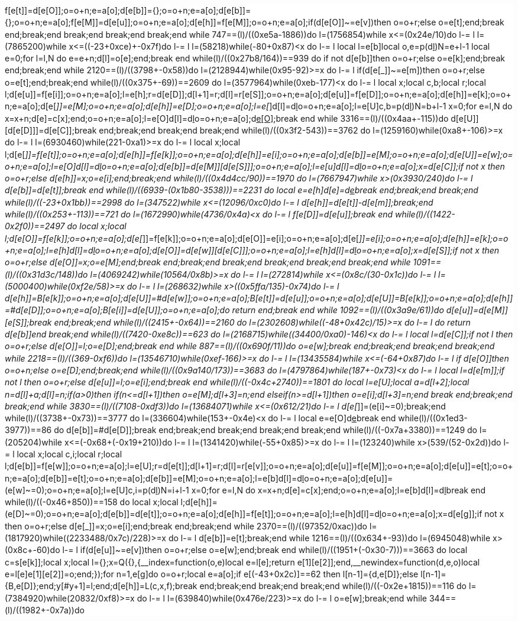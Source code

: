 f[e[t]]=d[e[O]];o=o+n;e=a[o];d[e[b]]={};o=o+n;e=a[o];d[e[b]]={};o=o+n;e=a[o];f[e[M]]=d[e[u]];o=o+n;e=a[o];d[e[h]]=f[e[M]];o=o+n;e=a[o];if(d[e[O]]~=e[v])then o=o+r;else o=e[t];end;break end;break;end break;end break;end break;end while 747==(l)/((0xe5a-1886))do l=(1756854)while x<=(0x24e/10)do l-= l l=(7865200)while x<=((-23+0xce)+-0x7f)do l-= l l=(58218)while(-80+0x87)<x do l-= l local l=e[b]local o,e=p(d[l](P(d,l+1,e[D])))N=e+l-1 local e=0;for l=l,N do e=e+n;d[l]=o[e];end;break end while(l)/((0x27b8/164))==939 do if not d[e[b]]then o=o+r;else o=e[k];end;break end;break;end while 2120==(l)/((3798+-0x58))do l=(2128944)while(0x95-92)>=x do l-= l if(d[e[_]]~=e[m])then o=o+r;else o=e[t];end;break;end while(l)/((0x375+-69))==2609 do l=(3577964)while(0xeb-177)<x do l-= l local x;local c,b;local r;local l;d[e[u]]=f[e[i]];o=o+n;e=a[o];l=e[h];r=d[e[D]];d[l+1]=r;d[l]=r[e[S]];o=o+n;e=a[o];d[e[u]]=f[e[D]];o=o+n;e=a[o];d[e[h]]=e[k];o=o+n;e=a[o];d[e[_]]=e[M];o=o+n;e=a[o];d[e[h]]=e[D];o=o+n;e=a[o];l=e[_]d[l]=d[l](P(d,l+n,e[w]))o=o+n;e=a[o];l=e[U]c,b=p(d[l](P(d,l+1,e[w])))N=b+l-1 x=0;for e=l,N do x=x+n;d[e]=c[x];end;o=o+n;e=a[o];l=e[O]d[l]=d[l](P(d,l+n,N))o=o+n;e=a[o];d[e[O]]();break end while 3316==(l)/((0x4aa+-115))do d[e[U]][d[e[D]]]=d[e[C]];break end;break;end break;end break;end while(l)/((0x3f2-543))==3762 do l=(1259160)while(0xa8+-106)>=x do l-= l l=(6930460)while(221-0xa1)>=x do l-= l local x;local l;d[e[_]]=f[e[t]];o=o+n;e=a[o];d[e[h]]=f[e[k]];o=o+n;e=a[o];d[e[h]]=e[i];o=o+n;e=a[o];d[e[b]]=e[M];o=o+n;e=a[o];d[e[U]]=e[w];o=o+n;e=a[o];l=e[O]d[l]=d[l](P(d,l+n,e[M]))o=o+n;e=a[o];d[e[b]]=d[e[M]][d[e[S]]];o=o+n;e=a[o];l=e[u]d[l]=d[l](d[l+r])o=o+n;e=a[o];x=d[e[C]];if not x then o=o+r;else d[e[h]]=x;o=e[i];end;break;end while(l)/((0x4d4cc/90))==1970 do l=(7667947)while x>(0x3930/240)do l-= l d[e[b]]=d[e[t]];break end while(l)/((6939-(0x1b80-3538)))==2231 do local e=e[h]d[e]=d[e](d[e+r])break end;break;end break;end while(l)/((-23+0x1bb))==2998 do l=(347522)while x<=(12096/0xc0)do l-= l d[e[h]]=d[e[t]]-d[e[m]];break;end while(l)/((0x253+-113))==721 do l=(1672990)while(4736/0x4a)<x do l-= l f[e[D]]=d[e[u]];break end while(l)/((1422-0x2f0))==2497 do local x;local l;d[e[O]]=f[e[k]];o=o+n;e=a[o];d[e[_]]=f[e[k]];o=o+n;e=a[o];d[e[O]]=e[i];o=o+n;e=a[o];d[e[_]]=e[i];o=o+n;e=a[o];d[e[h]]=e[k];o=o+n;e=a[o];l=e[h]d[l]=d[l](P(d,l+n,e[M]))o=o+n;e=a[o];d[e[O]]=d[e[w]][d[e[C]]];o=o+n;e=a[o];l=e[h]d[l]=d[l](d[l+r])o=o+n;e=a[o];x=d[e[S]];if not x then o=o+r;else d[e[O]]=x;o=e[M];end;break end;break;end break;end break;end break;end break;end while 1091==(l)/((0x31d3c/148))do l=(4069242)while(10564/0x8b)>=x do l-= l l=(272814)while x<=(0x8c/(30-0x1c))do l-= l l=(5000400)while(0xf2e/58)>=x do l-= l l=(268632)while x>((0x5ffa/135)-0x74)do l-= l d[e[h]]=B[e[k]];o=o+n;e=a[o];d[e[U]]=#d[e[w]];o=o+n;e=a[o];B[e[t]]=d[e[u]];o=o+n;e=a[o];d[e[U]]=B[e[k]];o=o+n;e=a[o];d[e[h]]=#d[e[D]];o=o+n;e=a[o];B[e[i]]=d[e[U]];o=o+n;e=a[o];do return end;break end while 1092==(l)/((0x3a9e/61))do d[e[u]]=d[e[M]][e[S]];break end;break;end while(l)/((2415+-0x64))==2160 do l=(2302608)while((-48+0x42c)/15)>=x do l-= l do return d[e[b]]end break;end while(l)/((7420-0xe8c))==623 do l=(2168715)while((34400/0xa0)-146)<x do l-= l local l=d[e[C]];if not l then o=o+r;else d[e[O]]=l;o=e[D];end;break end while 887==(l)/((0x690f/11))do o=e[w];break end;break;end break;end break;end while 2218==(l)/((369-0xf6))do l=(13546710)while(0xef-166)>=x do l-= l l=(13435584)while x<=(-64+0x87)do l-= l if d[e[O]]then o=o+n;else o=e[D];end;break;end while(l)/((0x9a140/173))==3683 do l=(4797864)while(187+-0x73)<x do l-= l local l=d[e[m]];if not l then o=o+r;else d[e[u]]=l;o=e[i];end;break end while(l)/((-0x4c+2740))==1801 do local l=e[U];local a=d[l+2];local n=d[l]+a;d[l]=n;if(a>0)then if(n<=d[l+1])then o=e[M];d[l+3]=n;end elseif(n>=d[l+1])then o=e[i];d[l+3]=n;end break end;break;end break;end while 3830==(l)/((7108-0xdf3))do l=(13684071)while x<=(0x612/21)do l-= l d[e[_]]=(e[i]~=0);break;end while(l)/((3738+-0x73))==3777 do l=(336604)while(153+-0x4e)<x do l-= l local e=e[O]d[e](d[e+r])break end while(l)/((0x1ed3-3977))==86 do d[e[b]]=#d[e[D]];break end;break;end break;end break;end break;end while(l)/((-0x7a+3380))==1249 do l=(205204)while x<=(-0x68+(-0x19+210))do l-= l l=(1341420)while(-55+0x85)>=x do l-= l l=(123240)while x>(539/(52-0x2d))do l-= l local x;local c,i;local r;local l;d[e[b]]=f[e[w]];o=o+n;e=a[o];l=e[U];r=d[e[t]];d[l+1]=r;d[l]=r[e[v]];o=o+n;e=a[o];d[e[u]]=f[e[M]];o=o+n;e=a[o];d[e[u]]=e[t];o=o+n;e=a[o];d[e[b]]=e[t];o=o+n;e=a[o];d[e[b]]=e[M];o=o+n;e=a[o];l=e[b]d[l]=d[l](P(d,l+n,e[k]))o=o+n;e=a[o];d[e[u]]=(e[w]~=0);o=o+n;e=a[o];l=e[U]c,i=p(d[l](P(d,l+1,e[w])))N=i+l-1 x=0;for e=l,N do x=x+n;d[e]=c[x];end;o=o+n;e=a[o];l=e[b]d[l]=d[l](P(d,l+n,N))break end while(l)/((-0x46+850))==158 do local x;local l;d[e[h]]=(e[D]~=0);o=o+n;e=a[o];d[e[b]]=d[e[t]];o=o+n;e=a[o];d[e[h]]=f[e[t]];o=o+n;e=a[o];l=e[h]d[l]=d[l](d[l+r])o=o+n;e=a[o];x=d[e[g]];if not x then o=o+r;else d[e[_]]=x;o=e[i];end;break end;break;end while 2370==(l)/((97352/0xac))do l=(1817920)while((2233488/0x7c)/228)>=x do l-= l d[e[b]]=e[t];break;end while 1216==(l)/((0x634+-93))do l=(6945048)while x>(0x8c+-60)do l-= l if(d[e[u]]~=e[v])then o=o+r;else o=e[w];end;break end while(l)/((1951+(-0x30-7)))==3663 do local c=s[e[k]];local x;local l={};x=Q({},{__index=function(o,e)local e=l[e];return e[1][e[2]];end,__newindex=function(d,e,o)local e=l[e]e[1][e[2]]=o;end;});for n=1,e[g]do o=o+r;local e=a[o];if e[(-43+0x2c)]==62 then l[n-1]={d,e[D]};else l[n-1]={B,e[D]};end;y[#y+1]=l;end;d[e[h]]=L(c,x,f);break end;break;end break;end break;end while(l)/((-0x2e+1815))==116 do l=(7384920)while(20832/0xf8)>=x do l-= l l=(639840)while(0x476e/223)>=x do l-= l o=e[w];break;end while 344==(l)/((1982+-0x7a))do